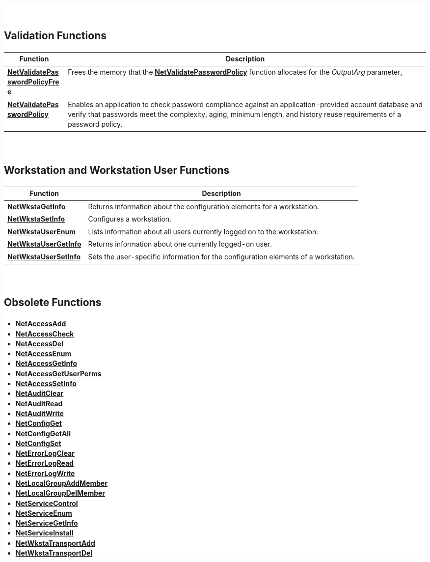

 

## Validation Functions



| Function                                                               | Description                                                                                                                                                                                                                     |
|------------------------------------------------------------------------|---------------------------------------------------------------------------------------------------------------------------------------------------------------------------------------------------------------------------------|
| [**NetValidatePasswordPolicyFree**](/windows/desktop/api/Lmaccess/nf-lmaccess-netvalidatepasswordpolicyfree) | Frees the memory that the [**NetValidatePasswordPolicy**](/windows/desktop/api/Lmaccess/nf-lmaccess-netvalidatepasswordpolicy) function allocates for the *OutputArg* parameter,                                                                                      |
| [**NetValidatePasswordPolicy**](/windows/desktop/api/Lmaccess/nf-lmaccess-netvalidatepasswordpolicy)         | Enables an application to check password compliance against an application-provided account database and verify that passwords meet the complexity, aging, minimum length, and history reuse requirements of a password policy. |



 

## Workstation and Workstation User Functions



| Function                                           | Description                                                                         |
|----------------------------------------------------|-------------------------------------------------------------------------------------|
| [**NetWkstaGetInfo**](/windows/desktop/api/Lmwksta/nf-lmwksta-netwkstagetinfo)         | Returns information about the configuration elements for a workstation.             |
| [**NetWkstaSetInfo**](/windows/desktop/api/Lmwksta/nf-lmwksta-netwkstasetinfo)         | Configures a workstation.                                                           |
| [**NetWkstaUserEnum**](/windows/desktop/api/Lmwksta/nf-lmwksta-netwkstauserenum)       | Lists information about all users currently logged on to the workstation.           |
| [**NetWkstaUserGetInfo**](/windows/desktop/api/Lmwksta/nf-lmwksta-netwkstausergetinfo) | Returns information about one currently logged-on user.                             |
| [**NetWkstaUserSetInfo**](/windows/desktop/api/Lmwksta/nf-lmwksta-netwkstausersetinfo) | Sets the user-specific information for the configuration elements of a workstation. |



 

## Obsolete Functions

-   [**NetAccessAdd**](/windows/desktop/api/lmaccess/nf-lmaccess-netaccessadd)
-   [**NetAccessCheck**](https://msdn.microsoft.com/en-us/library/Aa370291(v=VS.85).aspx)
-   [**NetAccessDel**](/windows/desktop/api/lmaccess/nf-lmaccess-netaccessdel)
-   [**NetAccessEnum**](/windows/desktop/api/lmaccess/nf-lmaccess-netaccessenum)
-   [**NetAccessGetInfo**](/windows/desktop/api/lmaccess/nf-lmaccess-netaccessgetinfo)
-   [**NetAccessGetUserPerms**](/windows/desktop/api/lmaccess/nf-lmaccess-netaccessgetuserperms)
-   [**NetAccessSetInfo**](/windows/desktop/api/lmaccess/nf-lmaccess-netaccesssetinfo)
-   [**NetAuditClear**](netauditclear.md)
-   [**NetAuditRead**](netauditread.md)
-   [**NetAuditWrite**](netauditwrite.md)
-   [**NetConfigGet**](netconfigget.md)
-   [**NetConfigGetAll**](netconfiggetall.md)
-   [**NetConfigSet**](netconfigset.md)
-   [**NetErrorLogClear**](neterrorlogclear.md)
-   [**NetErrorLogRead**](neterrorlogread.md)
-   [**NetErrorLogWrite**](neterrorlogwrite.md)
-   [**NetLocalGroupAddMember**](/windows/desktop/api/lmaccess/nf-lmaccess-netlocalgroupaddmember)
-   [**NetLocalGroupDelMember**](/windows/desktop/api/lmaccess/nf-lmaccess-netlocalgroupdelmember)
-   [**NetServiceControl**](netservicecontrol.md)
-   [**NetServiceEnum**](netserviceenum.md)
-   [**NetServiceGetInfo**](netservicegetinfo.md)
-   [**NetServiceInstall**](netserviceinstall.md)
-   [**NetWkstaTransportAdd**](/windows/desktop/api/lmwksta/nf-lmwksta-netwkstatransportadd)
-   [**NetWkstaTransportDel**](/windows/desktop/api/lmwksta/nf-lmwksta-netwkstatransportdel)
